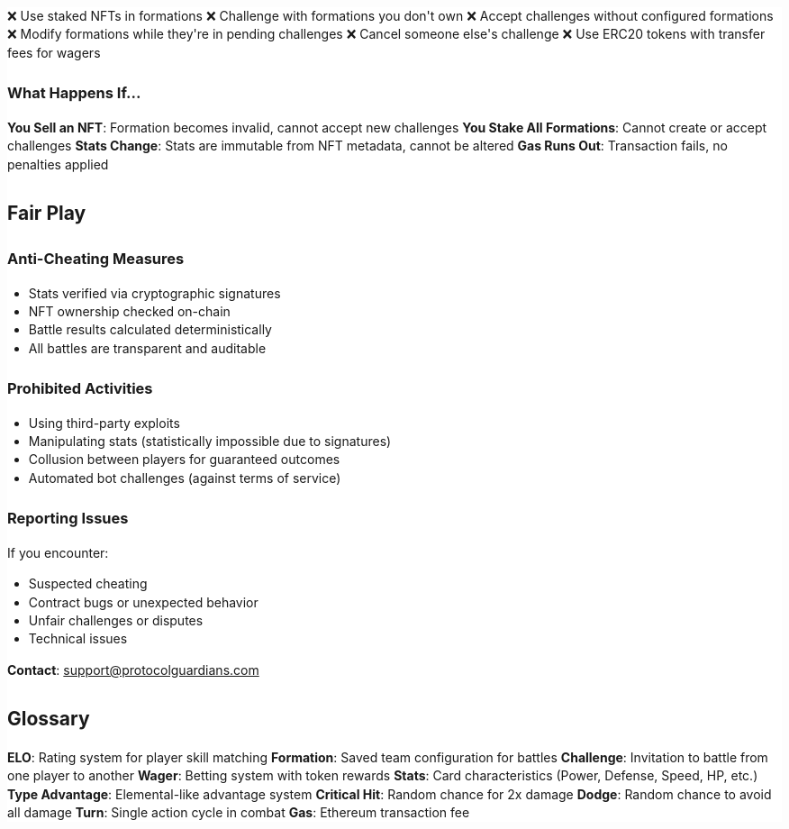 ❌ Use staked NFTs in formations
❌ Challenge with formations you don't own
❌ Accept challenges without configured formations
❌ Modify formations while they're in pending challenges
❌ Cancel someone else's challenge
❌ Use ERC20 tokens with transfer fees for wagers

### What Happens If...

**You Sell an NFT**: Formation becomes invalid, cannot accept new challenges
**You Stake All Formations**: Cannot create or accept challenges
**Stats Change**: Stats are immutable from NFT metadata, cannot be altered
**Gas Runs Out**: Transaction fails, no penalties applied

## Fair Play

### Anti-Cheating Measures

- Stats verified via cryptographic signatures
- NFT ownership checked on-chain
- Battle results calculated deterministically
- All battles are transparent and auditable

### Prohibited Activities

- Using third-party exploits
- Manipulating stats (statistically impossible due to signatures)
- Collusion between players for guaranteed outcomes
- Automated bot challenges (against terms of service)

### Reporting Issues

If you encounter:
- Suspected cheating
- Contract bugs or unexpected behavior
- Unfair challenges or disputes
- Technical issues

**Contact**: support@protocolguardians.com

## Glossary

**ELO**: Rating system for player skill matching
**Formation**: Saved team configuration for battles
**Challenge**: Invitation to battle from one player to another
**Wager**: Betting system with token rewards
**Stats**: Card characteristics (Power, Defense, Speed, HP, etc.)
**Type Advantage**: Elemental-like advantage system
**Critical Hit**: Random chance for 2x damage
**Dodge**: Random chance to avoid all damage
**Turn**: Single action cycle in combat
**Gas**: Ethereum transaction fee
